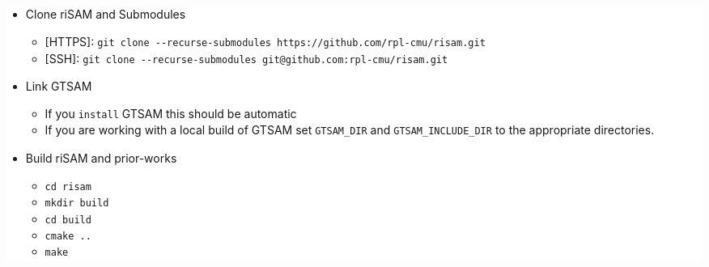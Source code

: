 
* Clone riSAM and Submodules
    * [HTTPS]: `git clone --recurse-submodules https://github.com/rpl-cmu/risam.git`
    * [SSH]: `git clone --recurse-submodules git@github.com:rpl-cmu/risam.git`

* Link GTSAM
    * If you `install` GTSAM this should be automatic
    * If you are working with a local build of GTSAM set `GTSAM_DIR` and `GTSAM_INCLUDE_DIR` to the appropriate directories.



* Build riSAM and prior-works
    * `cd risam`
    * `mkdir build`
    * `cd build`
    * `cmake ..`
    * `make`
